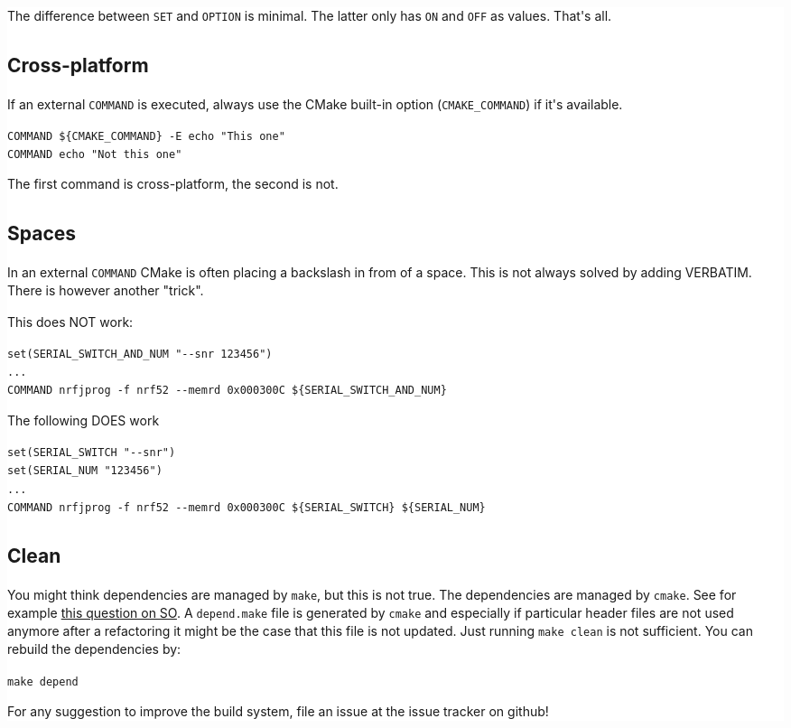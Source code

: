 The difference between `SET` and `OPTION` is minimal. The latter only has `ON` and `OFF` as values. That's all.

## Cross-platform

If an external `COMMAND` is executed, always use the CMake built-in option (`CMAKE_COMMAND`) if it's available.

    COMMAND ${CMAKE_COMMAND} -E echo "This one"
    COMMAND echo "Not this one"

The first command is cross-platform, the second is not.

## Spaces

In an external `COMMAND` CMake is often placing a backslash in from of a space. This is not always solved by adding
VERBATIM. There is however another "trick".

This does NOT work:

    set(SERIAL_SWITCH_AND_NUM "--snr 123456")
    ...
    COMMAND nrfjprog -f nrf52 --memrd 0x000300C ${SERIAL_SWITCH_AND_NUM}

The following DOES work

    set(SERIAL_SWITCH "--snr")
    set(SERIAL_NUM "123456")
    ...
    COMMAND nrfjprog -f nrf52 --memrd 0x000300C ${SERIAL_SWITCH} ${SERIAL_NUM}

## Clean

You might think dependencies are managed by `make`, but this is not true. The dependencies are managed by `cmake`. See for example [this question on SO](https://stackoverflow.com/questions/56155681/cmake-make-object-dependency-issue-not-rebuilding-when-header-changes). A `depend.make` file is generated by `cmake` and especially if particular header files are not used anymore after a refactoring it might be the case that this file is not updated. Just running `make clean` is not sufficient. You can rebuild the dependencies by:

    make depend
    
For any suggestion to improve the build system, file an issue at the issue tracker on github!
